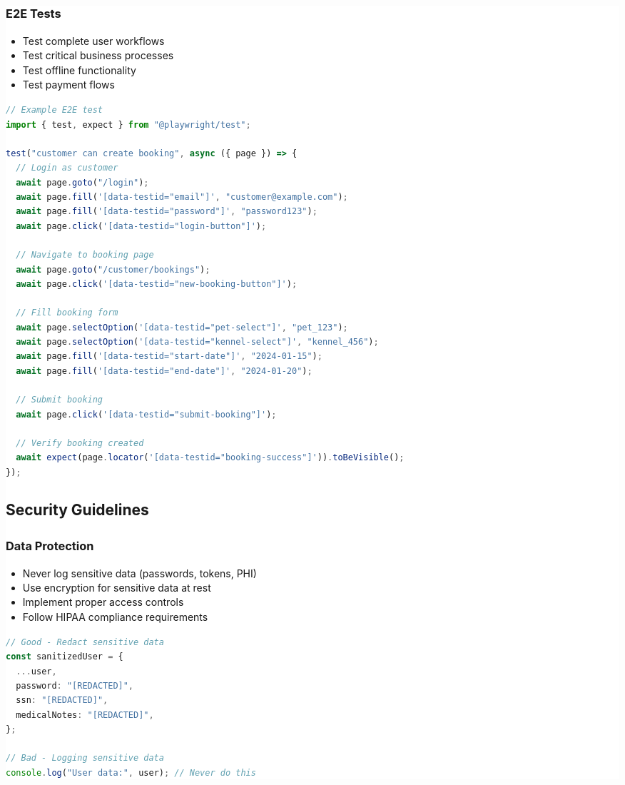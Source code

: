 ### E2E Tests

- Test complete user workflows
- Test critical business processes
- Test offline functionality
- Test payment flows

```typescript
// Example E2E test
import { test, expect } from "@playwright/test";

test("customer can create booking", async ({ page }) => {
  // Login as customer
  await page.goto("/login");
  await page.fill('[data-testid="email"]', "customer@example.com");
  await page.fill('[data-testid="password"]', "password123");
  await page.click('[data-testid="login-button"]');

  // Navigate to booking page
  await page.goto("/customer/bookings");
  await page.click('[data-testid="new-booking-button"]');

  // Fill booking form
  await page.selectOption('[data-testid="pet-select"]', "pet_123");
  await page.selectOption('[data-testid="kennel-select"]', "kennel_456");
  await page.fill('[data-testid="start-date"]', "2024-01-15");
  await page.fill('[data-testid="end-date"]', "2024-01-20");

  // Submit booking
  await page.click('[data-testid="submit-booking"]');

  // Verify booking created
  await expect(page.locator('[data-testid="booking-success"]')).toBeVisible();
});
```

## Security Guidelines

### Data Protection

- Never log sensitive data (passwords, tokens, PHI)
- Use encryption for sensitive data at rest
- Implement proper access controls
- Follow HIPAA compliance requirements

```typescript
// Good - Redact sensitive data
const sanitizedUser = {
  ...user,
  password: "[REDACTED]",
  ssn: "[REDACTED]",
  medicalNotes: "[REDACTED]",
};

// Bad - Logging sensitive data
console.log("User data:", user); // Never do this
```
